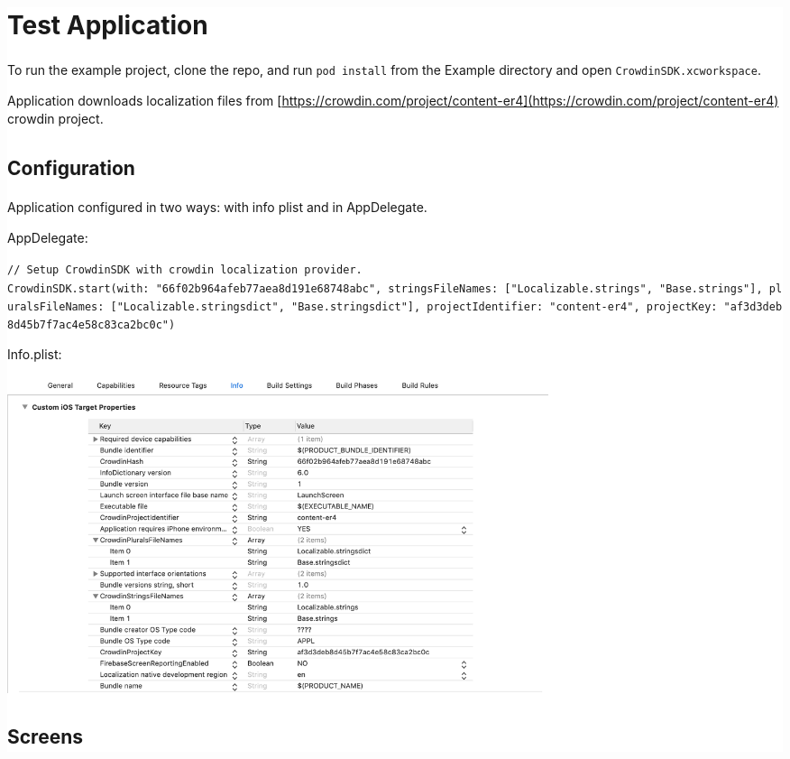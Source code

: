 # Test Application

To run the example project, clone the repo, and run `pod install` from the Example directory and open `CrowdinSDK.xcworkspace`.

Application downloads localization files from [https://crowdin.com/project/content-er4](https://crowdin.com/project/content-er4) crowdin project.

## Configuration

Application configured in two ways: with info plist and in AppDelegate.

AppDelegate:
```
// Setup CrowdinSDK with crowdin localization provider.
CrowdinSDK.start(with: "66f02b964afeb77aea8d191e68748abc", stringsFileNames: ["Localizable.strings", "Base.strings"], pluralsFileNames: ["Localizable.stringsdict", "Base.stringsdict"], projectIdentifier: "content-er4", projectKey: "af3d3deb8d45b7f7ac4e58c83ca2bc0c")
```     
        
Info.plist:

<img src='./TestApplication/Infoplist.png' width="600"/>

## Screens
